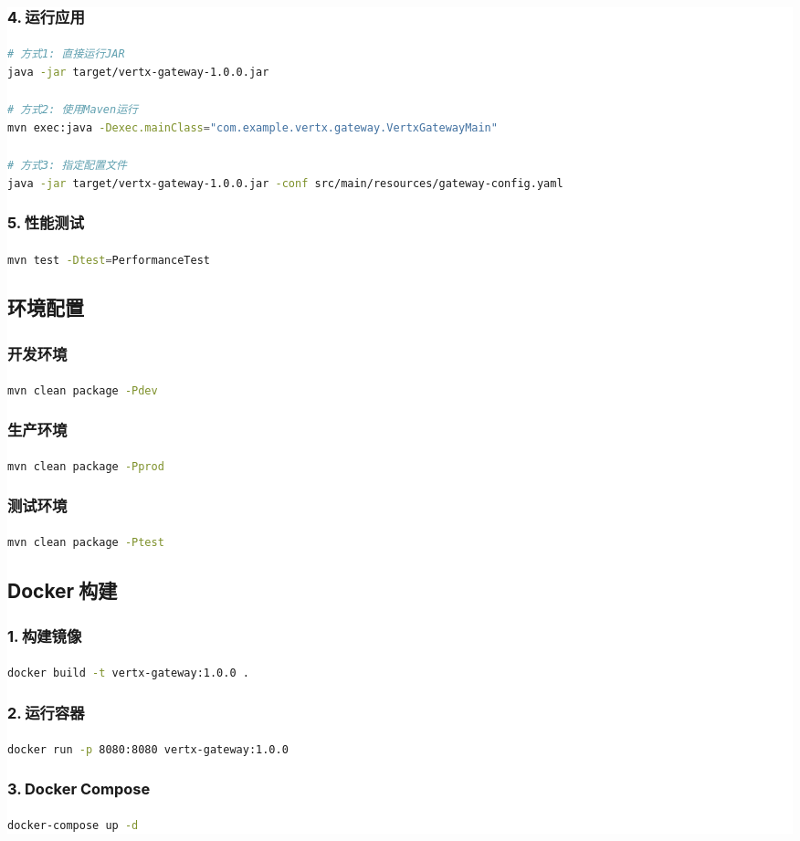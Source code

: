 ### 4. 运行应用
```bash
# 方式1: 直接运行JAR
java -jar target/vertx-gateway-1.0.0.jar

# 方式2: 使用Maven运行
mvn exec:java -Dexec.mainClass="com.example.vertx.gateway.VertxGatewayMain"

# 方式3: 指定配置文件
java -jar target/vertx-gateway-1.0.0.jar -conf src/main/resources/gateway-config.yaml
```

### 5. 性能测试
```bash
mvn test -Dtest=PerformanceTest
```

## 环境配置

### 开发环境
```bash
mvn clean package -Pdev
```

### 生产环境
```bash
mvn clean package -Pprod
```

### 测试环境
```bash
mvn clean package -Ptest
```

## Docker 构建

### 1. 构建镜像
```bash
docker build -t vertx-gateway:1.0.0 .
```

### 2. 运行容器
```bash
docker run -p 8080:8080 vertx-gateway:1.0.0
```

### 3. Docker Compose
```bash
docker-compose up -d
```
